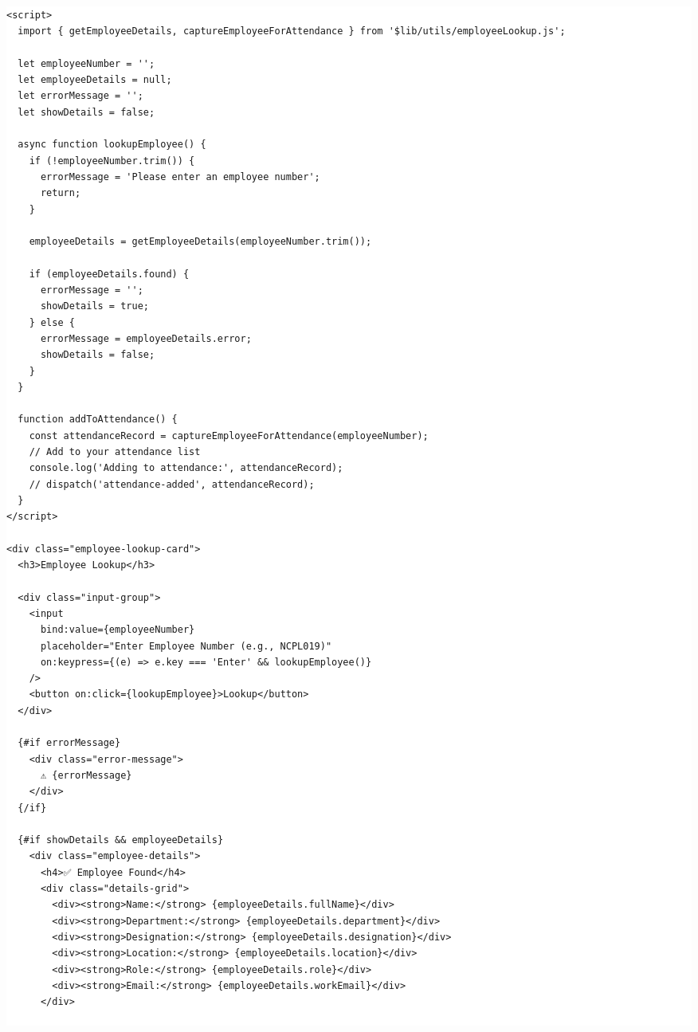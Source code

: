 ```svelte
<script>
  import { getEmployeeDetails, captureEmployeeForAttendance } from '$lib/utils/employeeLookup.js';
  
  let employeeNumber = '';
  let employeeDetails = null;
  let errorMessage = '';
  let showDetails = false;
  
  async function lookupEmployee() {
    if (!employeeNumber.trim()) {
      errorMessage = 'Please enter an employee number';
      return;
    }
    
    employeeDetails = getEmployeeDetails(employeeNumber.trim());
    
    if (employeeDetails.found) {
      errorMessage = '';
      showDetails = true;
    } else {
      errorMessage = employeeDetails.error;
      showDetails = false;
    }
  }
  
  function addToAttendance() {
    const attendanceRecord = captureEmployeeForAttendance(employeeNumber);
    // Add to your attendance list
    console.log('Adding to attendance:', attendanceRecord);
    // dispatch('attendance-added', attendanceRecord);
  }
</script>

<div class="employee-lookup-card">
  <h3>Employee Lookup</h3>
  
  <div class="input-group">
    <input 
      bind:value={employeeNumber} 
      placeholder="Enter Employee Number (e.g., NCPL019)"
      on:keypress={(e) => e.key === 'Enter' && lookupEmployee()}
    />
    <button on:click={lookupEmployee}>Lookup</button>
  </div>
  
  {#if errorMessage}
    <div class="error-message">
      ⚠️ {errorMessage}
    </div>
  {/if}
  
  {#if showDetails && employeeDetails}
    <div class="employee-details">
      <h4>✅ Employee Found</h4>
      <div class="details-grid">
        <div><strong>Name:</strong> {employeeDetails.fullName}</div>
        <div><strong>Department:</strong> {employeeDetails.department}</div>
        <div><strong>Designation:</strong> {employeeDetails.designation}</div>
        <div><strong>Location:</strong> {employeeDetails.location}</div>
        <div><strong>Role:</strong> {employeeDetails.role}</div>
        <div><strong>Email:</strong> {employeeDetails.workEmail}</div>
      </div>
      
```